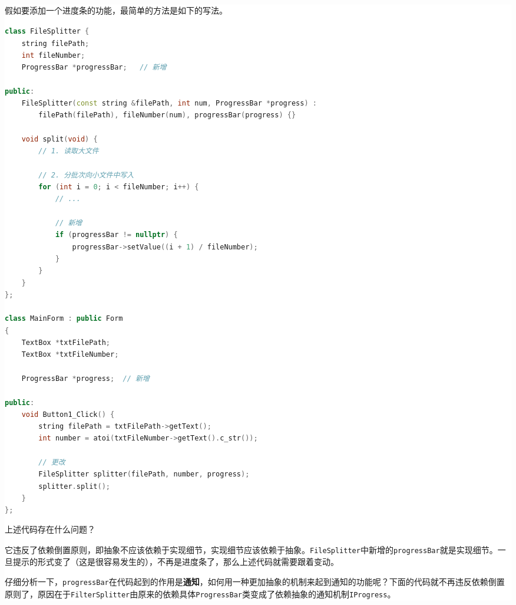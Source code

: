 假如要添加一个进度条的功能，最简单的方法是如下的写法。

```cpp
class FileSplitter {
    string filePath;
    int fileNumber;
    ProgressBar *progressBar;   // 新增

public:
    FileSplitter(const string &filePath, int num, ProgressBar *progress) :
        filePath(filePath), fileNumber(num), progressBar(progress) {}

    void split(void) {
        // 1. 读取大文件

        // 2. 分批次向小文件中写入
        for (int i = 0; i < fileNumber; i++) {
            // ...

            // 新增
            if (progressBar != nullptr) {
                progressBar->setValue((i + 1) / fileNumber);
            }
        }
    }
};

class MainForm : public Form
{
    TextBox *txtFilePath;
    TextBox *txtFileNumber;

    ProgressBar *progress;  // 新增

public:
    void Button1_Click() {
        string filePath = txtFilePath->getText();
        int number = atoi(txtFileNumber->getText().c_str());

        // 更改
        FileSplitter splitter(filePath, number, progress);
        splitter.split();
    }
};
```

上述代码存在什么问题？

它违反了依赖倒置原则，即抽象不应该依赖于实现细节，实现细节应该依赖于抽象。`FileSplitter`中新增的`progressBar`就是实现细节。一旦提示的形式变了（这是很容易发生的），不再是进度条了，那么上述代码就需要跟着变动。

仔细分析一下，`progressBar`在代码起到的作用是**通知**，如何用一种更加抽象的机制来起到通知的功能呢？下面的代码就不再违反依赖倒置原则了，原因在于`FilterSplitter`由原来的依赖具体`ProgressBar`类变成了依赖抽象的通知机制`IProgress`。
